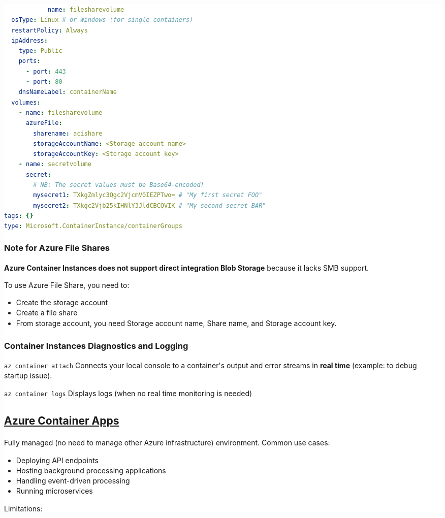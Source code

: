 ```yml
            name: filesharevolume
  osType: Linux # or Windows (for single containers)
  restartPolicy: Always
  ipAddress:
    type: Public
    ports:
      - port: 443
      - port: 80
    dnsNameLabel: containerName
  volumes:
    - name: filesharevolume
      azureFile:
        sharename: acishare
        storageAccountName: <Storage account name>
        storageAccountKey: <Storage account key>
    - name: secretvolume
      secret:
        # NB: The secret values must be Base64-encoded!
        mysecret1: TXkgZmlyc3Qgc2VjcmV0IEZPTwo= # "My first secret FOO"
        mysecret2: TXkgc2Vjb25kIHNlY3JldCBCQVIK # "My second secret BAR"
tags: {}
type: Microsoft.ContainerInstance/containerGroups
```

### Note for Azure File Shares

**Azure Container Instances does not support direct integration Blob Storage** because it lacks SMB support.

To use Azure File Share, you need to:

- Create the storage account
- Create a file share
- From storage account, you need Storage account name, Share name, and Storage account key.

### Container Instances Diagnostics and Logging

`az container attach` Connects your local console to a container's output and error streams in **real time** (example: to debug startup issue).

`az container logs` Displays logs (when no real time monitoring is needed)

## [Azure Container Apps](https://learn.microsoft.com/en-us/azure/container-apps/)

Fully managed (no need to manage other Azure infrastructure) environment. Common use cases:

- Deploying API endpoints
- Hosting background processing applications
- Handling event-driven processing
- Running microservices

Limitations:
